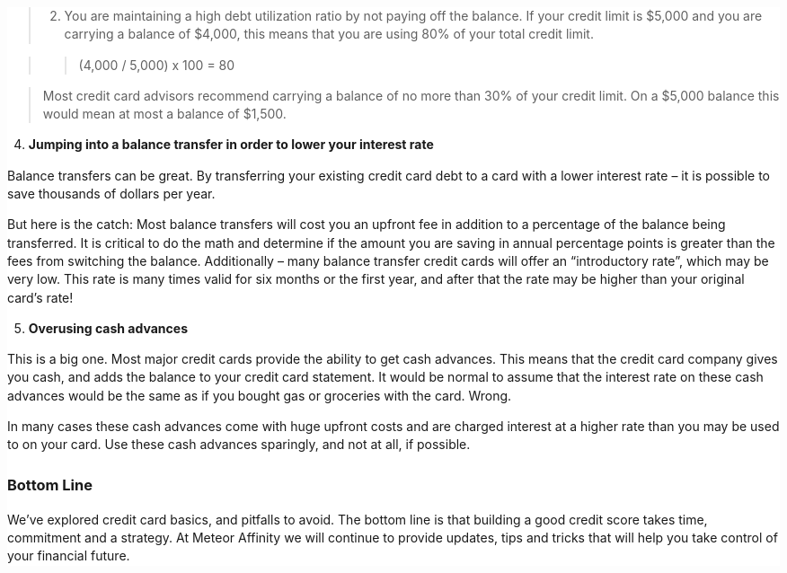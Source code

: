 > 2. You are maintaining a high debt utilization ratio by not paying off the balance. If your credit limit is $5,000 and you are carrying a balance of $4,000, this means that you are using 80% of your total credit limit.
 
>>(4,000 / 5,000) x 100 = 80

>Most credit card advisors recommend carrying a balance of no more than 30% of your credit limit. On a $5,000 balance this would mean at most a balance of $1,500.

4. **Jumping into a balance transfer in order to lower your interest rate**

Balance transfers can be great. By transferring your existing credit card debt to a card with a lower interest rate – it is possible to save thousands of dollars per year. 

But here is the catch: Most balance transfers will cost you an upfront fee in addition to a percentage of the balance being transferred. It is critical to do the math and determine if the amount you are saving in annual percentage points is greater than the fees from switching the balance. Additionally – many balance transfer credit cards will offer an “introductory rate”, which may be very low. This rate is many times valid for six months or the first year, and after that the rate may be higher than your original card’s rate!

5. **Overusing cash advances**

This is a big one. Most major credit cards provide the ability to get cash advances. This means that the credit card company gives you cash, and adds the balance to your credit card statement. It would be normal to assume that the interest rate on these cash advances would be the same as if you bought gas or groceries with the card. Wrong.

In many cases these cash advances come with huge upfront costs and are charged interest at a higher rate than you may be used to on your card. Use these cash advances sparingly, and not at all, if possible.

### Bottom Line

We’ve explored credit card basics, and pitfalls to avoid. The bottom line is that building a good credit score takes time, commitment and a strategy. At Meteor Affinity we will continue to provide updates, tips and tricks that will help you take control of your financial future.